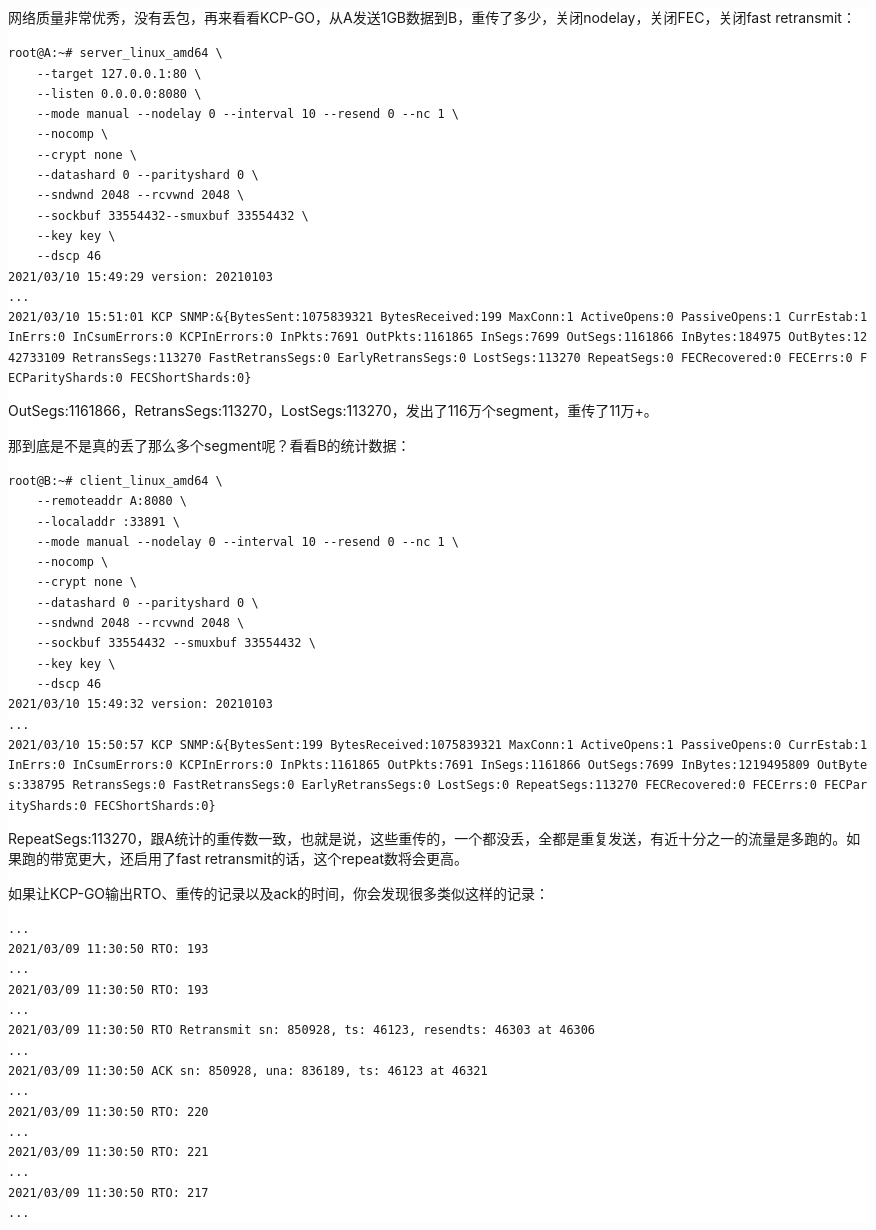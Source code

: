 网络质量非常优秀，没有丢包，再来看看KCP-GO，从A发送1GB数据到B，重传了多少，关闭nodelay，关闭FEC，关闭fast retransmit：

```
root@A:~# server_linux_amd64 \
    --target 127.0.0.1:80 \
    --listen 0.0.0.0:8080 \
    --mode manual --nodelay 0 --interval 10 --resend 0 --nc 1 \
    --nocomp \
    --crypt none \
    --datashard 0 --parityshard 0 \
    --sndwnd 2048 --rcvwnd 2048 \
    --sockbuf 33554432--smuxbuf 33554432 \
    --key key \
    --dscp 46
2021/03/10 15:49:29 version: 20210103
...
2021/03/10 15:51:01 KCP SNMP:&{BytesSent:1075839321 BytesReceived:199 MaxConn:1 ActiveOpens:0 PassiveOpens:1 CurrEstab:1 InErrs:0 InCsumErrors:0 KCPInErrors:0 InPkts:7691 OutPkts:1161865 InSegs:7699 OutSegs:1161866 InBytes:184975 OutBytes:1242733109 RetransSegs:113270 FastRetransSegs:0 EarlyRetransSegs:0 LostSegs:113270 RepeatSegs:0 FECRecovered:0 FECErrs:0 FECParityShards:0 FECShortShards:0}
```

OutSegs:1161866，RetransSegs:113270，LostSegs:113270，发出了116万个segment，重传了11万+。

那到底是不是真的丢了那么多个segment呢？看看B的统计数据：

```
root@B:~# client_linux_amd64 \
    --remoteaddr A:8080 \
    --localaddr :33891 \
    --mode manual --nodelay 0 --interval 10 --resend 0 --nc 1 \
    --nocomp \
    --crypt none \
    --datashard 0 --parityshard 0 \
    --sndwnd 2048 --rcvwnd 2048 \
    --sockbuf 33554432 --smuxbuf 33554432 \
    --key key \
    --dscp 46
2021/03/10 15:49:32 version: 20210103
...
2021/03/10 15:50:57 KCP SNMP:&{BytesSent:199 BytesReceived:1075839321 MaxConn:1 ActiveOpens:1 PassiveOpens:0 CurrEstab:1 InErrs:0 InCsumErrors:0 KCPInErrors:0 InPkts:1161865 OutPkts:7691 InSegs:1161866 OutSegs:7699 InBytes:1219495809 OutBytes:338795 RetransSegs:0 FastRetransSegs:0 EarlyRetransSegs:0 LostSegs:0 RepeatSegs:113270 FECRecovered:0 FECErrs:0 FECParityShards:0 FECShortShards:0}
```

RepeatSegs:113270，跟A统计的重传数一致，也就是说，这些重传的，一个都没丢，全都是重复发送，有近十分之一的流量是多跑的。如果跑的带宽更大，还启用了fast retransmit的话，这个repeat数将会更高。

如果让KCP-GO输出RTO、重传的记录以及ack的时间，你会发现很多类似这样的记录：

```
...
2021/03/09 11:30:50 RTO: 193
...
2021/03/09 11:30:50 RTO: 193
...
2021/03/09 11:30:50 RTO Retransmit sn: 850928, ts: 46123, resendts: 46303 at 46306
...
2021/03/09 11:30:50 ACK sn: 850928, una: 836189, ts: 46123 at 46321
...
2021/03/09 11:30:50 RTO: 220
...
2021/03/09 11:30:50 RTO: 221
...
2021/03/09 11:30:50 RTO: 217
...
```